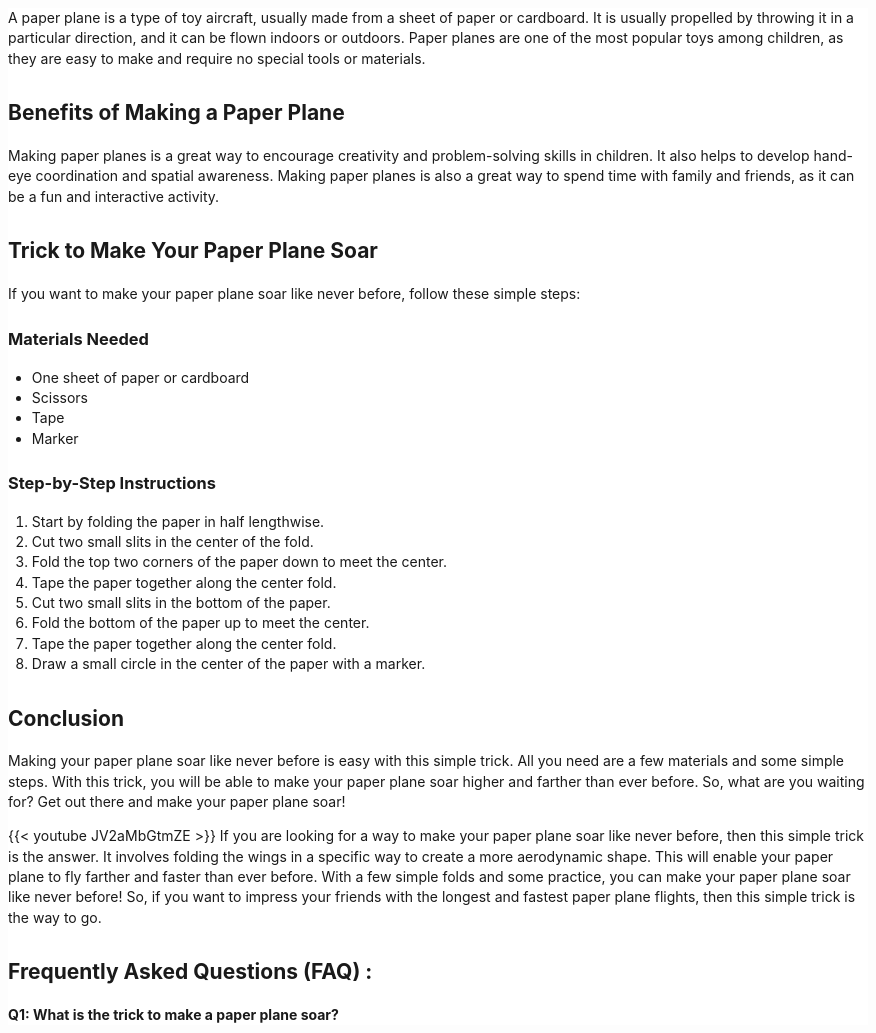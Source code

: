 A paper plane is a type of toy aircraft, usually made from a sheet of paper or cardboard. It is usually propelled by throwing it in a particular direction, and it can be flown indoors or outdoors. Paper planes are one of the most popular toys among children, as they are easy to make and require no special tools or materials.

## Benefits of Making a Paper Plane

Making paper planes is a great way to encourage creativity and problem-solving skills in children. It also helps to develop hand-eye coordination and spatial awareness. Making paper planes is also a great way to spend time with family and friends, as it can be a fun and interactive activity.

## Trick to Make Your Paper Plane Soar

If you want to make your paper plane soar like never before, follow these simple steps:

### Materials Needed

- One sheet of paper or cardboard 
- Scissors 
- Tape 
- Marker 

### Step-by-Step Instructions

1. Start by folding the paper in half lengthwise. 
2. Cut two small slits in the center of the fold. 
3. Fold the top two corners of the paper down to meet the center. 
4. Tape the paper together along the center fold. 
5. Cut two small slits in the bottom of the paper. 
6. Fold the bottom of the paper up to meet the center. 
7. Tape the paper together along the center fold. 
8. Draw a small circle in the center of the paper with a marker. 

## Conclusion

Making your paper plane soar like never before is easy with this simple trick. All you need are a few materials and some simple steps. With this trick, you will be able to make your paper plane soar higher and farther than ever before. So, what are you waiting for? Get out there and make your paper plane soar!

{{< youtube JV2aMbGtmZE >}} 
If you are looking for a way to make your paper plane soar like never before, then this simple trick is the answer. It involves folding the wings in a specific way to create a more aerodynamic shape. This will enable your paper plane to fly farther and faster than ever before. With a few simple folds and some practice, you can make your paper plane soar like never before! So, if you want to impress your friends with the longest and fastest paper plane flights, then this simple trick is the way to go.

## Frequently Asked Questions (FAQ) :
**Q1: What is the trick to make a paper plane soar?**
